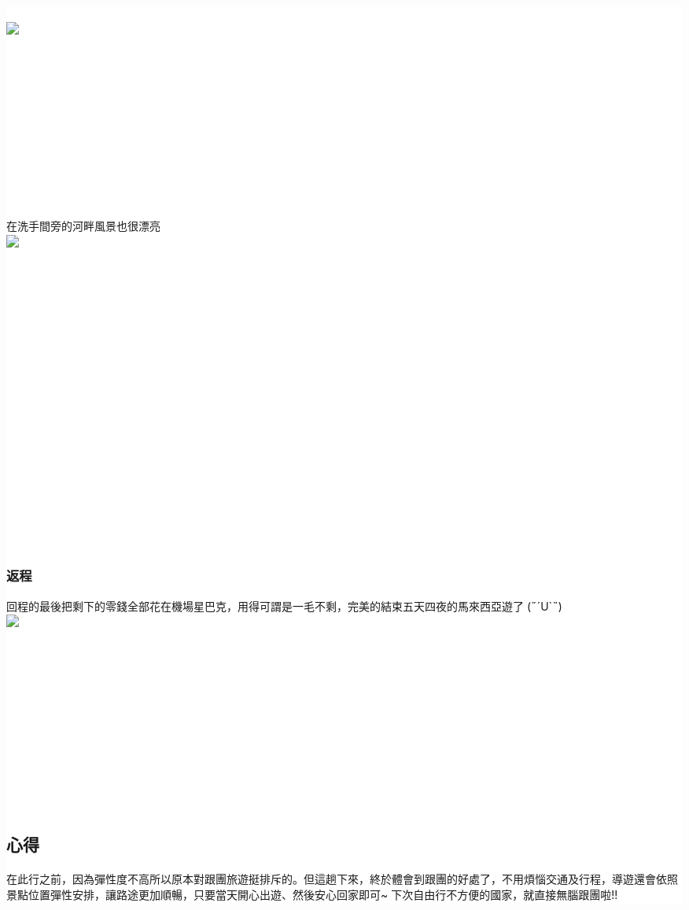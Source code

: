 <br/><img src="./pink7.jpg" style="height:250px;display:block;margin:auto;">
在洗手間旁的河畔風景也很漂亮
<br/><img src="./pinkriver.jpg" style="height:400px;display:block;margin:auto;">

### 返程
回程的最後把剩下的零錢全部花在機場星巴克，用得可謂是一毛不剩，完美的結束五天四夜的馬來西亞遊了 (˶´U`˵)
<br/><img src="./backhome.jpg" style="height:250px;display:block;margin:auto;">

## 心得
在此行之前，因為彈性度不高所以原本對跟團旅遊挺排斥的。但這趟下來，終於體會到跟團的好處了，不用煩惱交通及行程，導遊還會依照景點位置彈性安排，讓路途更加順暢，只要當天開心出遊、然後安心回家即可~ 下次自由行不方便的國家，就直接無腦跟團啦!!


